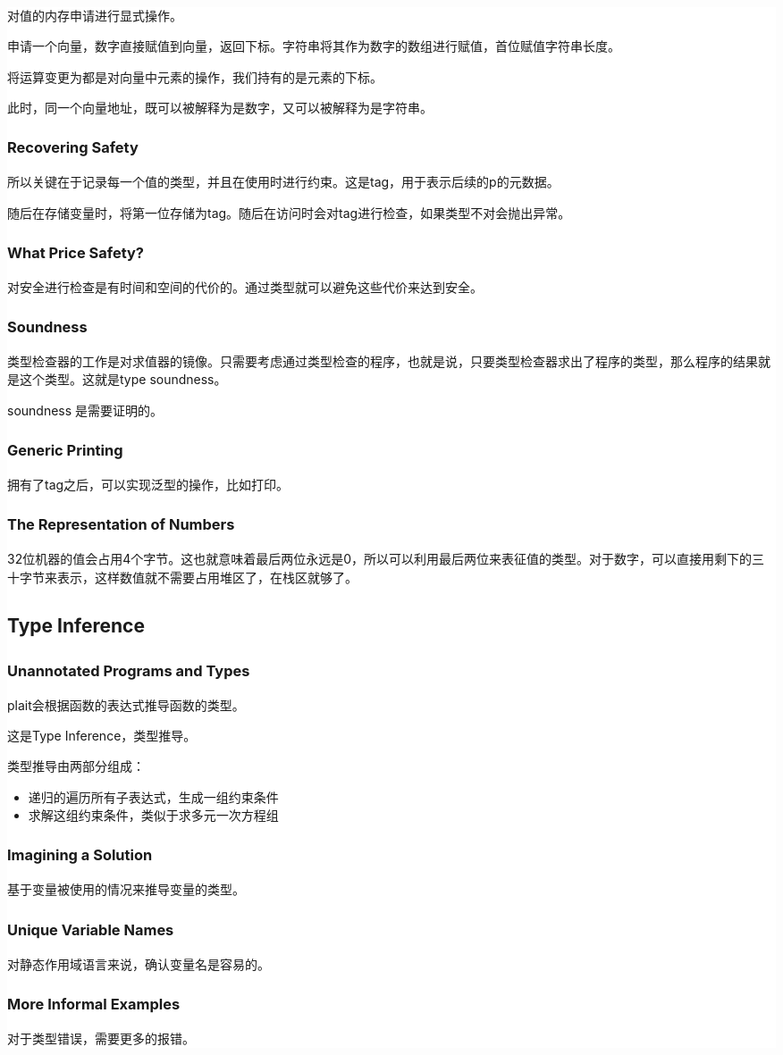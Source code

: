对值的内存申请进行显式操作。

申请一个向量，数字直接赋值到向量，返回下标。字符串将其作为数字的数组进行赋值，首位赋值字符串长度。

将运算变更为都是对向量中元素的操作，我们持有的是元素的下标。

此时，同一个向量地址，既可以被解释为是数字，又可以被解释为是字符串。

### Recovering Safety

所以关键在于记录每一个值的类型，并且在使用时进行约束。这是tag，用于表示后续的p的元数据。

随后在存储变量时，将第一位存储为tag。随后在访问时会对tag进行检查，如果类型不对会抛出异常。

### What Price Safety?

对安全进行检查是有时间和空间的代价的。通过类型就可以避免这些代价来达到安全。

### Soundness

类型检查器的工作是对求值器的镜像。只需要考虑通过类型检查的程序，也就是说，只要类型检查器求出了程序的类型，那么程序的结果就是这个类型。这就是type soundness。

soundness 是需要证明的。

### Generic Printing

拥有了tag之后，可以实现泛型的操作，比如打印。

### The Representation of Numbers

32位机器的值会占用4个字节。这也就意味着最后两位永远是0，所以可以利用最后两位来表征值的类型。对于数字，可以直接用剩下的三十字节来表示，这样数值就不需要占用堆区了，在栈区就够了。

## Type Inference

### Unannotated Programs and Types

plait会根据函数的表达式推导函数的类型。

这是Type Inference，类型推导。

类型推导由两部分组成：

- 递归的遍历所有子表达式，生成一组约束条件
- 求解这组约束条件，类似于求多元一次方程组

### Imagining a Solution

基于变量被使用的情况来推导变量的类型。

### Unique Variable Names

对静态作用域语言来说，确认变量名是容易的。

### More Informal Examples

对于类型错误，需要更多的报错。
